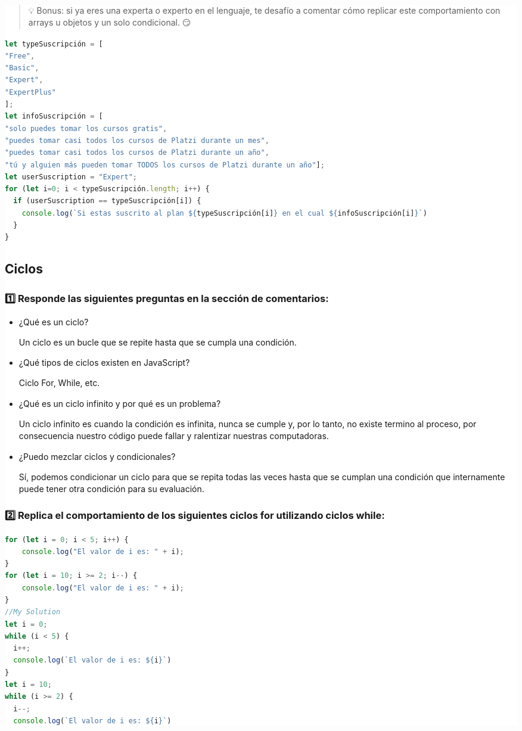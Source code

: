> 💡 Bonus: si ya eres una experta o experto en el lenguaje, te desafío a comentar cómo replicar este comportamiento con arrays u objetos y un solo condicional. 😏
> 
```jsx
let typeSuscripción = [
"Free",
"Basic", 
"Expert", 
"ExpertPlus"
];
let infoSuscripción = [
"solo puedes tomar los cursos gratis", 
"puedes tomar casi todos los cursos de Platzi durante un mes", 
"puedes tomar casi todos los cursos de Platzi durante un año", 
"tú y alguien más pueden tomar TODOS los cursos de Platzi durante un año"];
let userSuscription = "Expert";
for (let i=0; i < typeSuscripción.length; i++) {
  if (userSuscription == typeSuscripción[i]) {
  	console.log(`Si estas suscrito al plan ${typeSuscripción[i]} en el cual ${infoSuscripción[i]}`)
  }
}
```

## Ciclos

### 1️⃣ Responde las siguientes preguntas en la sección de comentarios:

- ¿Qué es un ciclo?
    
    Un ciclo es un bucle que se repite hasta que se cumpla una condición.
    
- ¿Qué tipos de ciclos existen en JavaScript?
    
    Ciclo For, While, etc. 
    
- ¿Qué es un ciclo infinito y por qué es un problema?
    
    Un ciclo infinito es cuando la condición es infinita, nunca se cumple y, por lo tanto, no existe termino al proceso, por consecuencia nuestro código puede fallar y ralentizar nuestras computadoras.
    
- ¿Puedo mezclar ciclos y condicionales?
    
    Sí, podemos condicionar un ciclo para que se repita todas las veces hasta que se cumplan una condición que internamente puede tener otra condición para su evaluación.
    

### 2️⃣ Replica el comportamiento de los siguientes ciclos for utilizando ciclos while:

```jsx
for (let i = 0; i < 5; i++) {
    console.log("El valor de i es: " + i);
}
for (let i = 10; i >= 2; i--) {
    console.log("El valor de i es: " + i);
}
//My Solution
let i = 0;
while (i < 5) {
  i++;
  console.log(`El valor de i es: ${i}`)
}
let i = 10;
while (i >= 2) {
  i--;
  console.log(`El valor de i es: ${i}`)
```